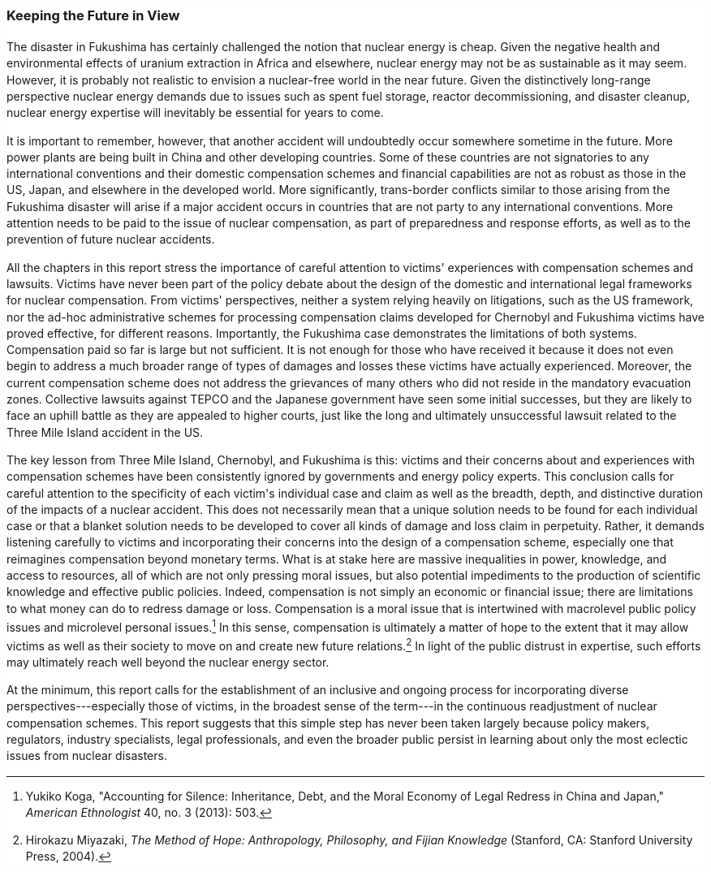 ### Keeping the Future in View

The disaster in Fukushima has certainly challenged the notion that nuclear energy is cheap. Given the negative health and environmental effects of uranium extraction in Africa and elsewhere, nuclear energy may not be as sustainable as it may seem. However, it is probably not realistic to envision a nuclear-free world in the near future. Given the distinctively long-range perspective nuclear energy demands due to issues such as spent fuel storage, reactor decommissioning, and disaster cleanup, nuclear energy expertise will inevitably be essential for years to come.

It is important to remember, however, that another accident will undoubtedly occur somewhere sometime in the future. More power plants are being built in China and other developing countries. Some of these countries are not signatories to any international conventions and their domestic compensation schemes and financial capabilities are not as robust as those in the US, Japan, and elsewhere in the developed world. More significantly, trans-border conflicts similar to those arising from the Fukushima disaster will arise if a major accident occurs in countries that are not party to any international conventions. More attention needs to be paid to the issue of nuclear compensation, as part of preparedness and response efforts, as well as to the prevention of future nuclear accidents.

All the chapters in this report stress the importance of careful attention to victims' experiences with compensation schemes and lawsuits. Victims have never been part of the policy debate about the design of the domestic and international legal frameworks for nuclear compensation. From victims' perspectives, neither a system relying heavily on litigations, such as the US framework, nor the ad-hoc administrative schemes for processing compensation claims developed for Chernobyl and Fukushima victims have proved effective, for different reasons. Importantly, the Fukushima case demonstrates the limitations of both systems. Compensation paid so far is large but not sufficient. It is not enough for those who have received it because it does not even begin to address a much broader range of types of damages and losses these victims have actually experienced. Moreover, the current compensation scheme does not address the grievances of many others who did not reside in the mandatory evacuation zones. Collective lawsuits against TEPCO and the Japanese government have seen some initial successes, but they are likely to face an uphill battle as they are appealed to higher courts, just like the long and ultimately unsuccessful lawsuit related to the Three Mile Island accident in the US.

The key lesson from Three Mile Island, Chernobyl, and Fukushima is this: victims and their concerns about and experiences with compensation schemes have been consistently ignored by governments and energy policy experts. This conclusion calls for careful attention to the specificity of each victim's individual case and claim as well as the breadth, depth, and distinctive duration of the impacts of a nuclear accident. This does not necessarily mean that a unique solution needs to be found for each individual case or that a blanket solution needs to be developed to cover all kinds of damage and loss claim in perpetuity. Rather, it demands listening carefully to victims and incorporating their concerns into the design of a compensation scheme, especially one that reimagines compensation beyond monetary terms. What is at stake here are massive inequalities in power, knowledge, and access to resources, all of which are not only pressing moral issues, but also potential impediments to the production of scientific knowledge and effective public policies. Indeed, compensation is not simply an economic or financial issue; there are limitations to what money can do to redress damage or loss. Compensation is a moral issue that is intertwined with macrolevel public policy issues and microlevel personal issues.[^55] In this sense, compensation is ultimately a matter of hope to the extent that it may allow victims as well as their society to move on and create new future relations.[^56] In light of the public distrust in expertise, such efforts may ultimately reach well beyond the nuclear energy sector.

At the minimum, this report calls for the establishment of an inclusive and ongoing process for incorporating diverse perspectives---especially those of victims, in the broadest sense of the term---in the continuous readjustment of nuclear compensation schemes. This report suggests that this simple step has never been taken largely because policy makers, regulators, industry specialists, legal professionals, and even the broader public persist in learning about only the most eclectic issues from nuclear disasters.


[^1]: Charles Miller, et. al., *Recommendations for Enhancing Reactor Safety in the 21st Century: The Near-Term Task Force Review of Insights from the Fukushima Dai-ichi Accident* (Nuclear Regulatory Commission. 2011), vii.
[^2]: Kiyoshi Kurokawa et. al., *The Official Report of the Fukushima Nuclear Accident Independent Investigation Commission* (The National Diet of Japan, 2012), 9.
[^3]: See Richard J Samuels, *3.11: Disaster and Change in Japan* (Ithaca, NY: Cornell University Press, 2013), 200.
[^4]: Charles Perrow, *Normal Accidents: Living with High-Risk Technologies* (Princeton: Princeton University Press, 1990 \[1984\]), 5.
[^5]: David Lochbaum et al., *Fukushima: The Story of a Nuclear Disaster* (New York: New Press, 2014), 247.
[^6]: See, e.g., W. Nathan Green and Ian G. Baird, "Capitalizing on Compensation: Hydropower Resettlement and the Commodification and Decommodification of Nature-Society Relations in Southern Lao," *Annals of the American Association of Geographers* 106, no. (2016): 853-873; and Brian Mayer, Katrina Running, and Kelly Bergstrand, "Compensation and Community Corrosion: Perceived Inequalities, Social Comparisons, and Competition Following the 'Deepwater Horizon' Oil Spill," *Sociological Forum* 30, no. 2 (2015): 369-390.
[^7]: Atsuro Morita and Shuhei Kimura, "Environmental Infrastructures of Emergency: The Formation of a Civic Radiation Monitoring Map during the Fukushima Disaster," in *Nuclear Disaster at Fukushima Daiichi: Social, Political and Environmental Issues*, ed. Richard Hindmarsh (New York: Routledge, 2013), 94. See also Tom Gill, Brigitte Steger, and David H. Slater, eds., *Japan Copes with Calamity: Ethnographies of the Earthquake, Tsunami and Nuclear Disasters of March 2011* (Oxford: Peter Lang, 2013).
[^8]: Tokyo Electric Power Company, "Records of Applications and Payouts for Compensation of Nuclear Damage," February 5, 2021, https://www.tepco.co.jp/en/hd/responsibility/revitalization/pdf/comp_result-e.pdf.
[^9]: Nihon Bengoshi Rengokai (Japan Federation of Bar Associations), "Bengoshi hakusho 2019-nen ban" (Attorney white paper 2019), pp. 140-141,
[^10]: See, for example, Svetlana Alexievich, *Chernobyl Prayer: A Chronicle of the Future*, trans. Anna Gunin and Arch Tait (London: Penguin Books, 2016); Mitchell, this volume; Adriana Petryna, *Life Exposed: Biological Citizens after Chernobyl* (Princeton, NJ: Princeton University Press, 2013).
[^11]: See also Mitchell, Riles, and Yokomizo, this volume.
[^12]: Noriko Endo, *Genshiryoku songaibaisho sendo no kenkyu: Tokyo Denryoku Fukushima Genpatsu jiko kara no kosatsu* \[*A Study of Nuclear Power Damage Compensation Schemes: Considerations from the Tokyo Electric Power Corporation Fukushima Power Plant Accident*\] (Tokyo: Iwanami-shoten, 2013), 25; Mitchell, this volume.
[^13]: Endo, *Genshiryoku songaibaisho*, 25-26, 57-81; Mitchell, this volume; and Mitchell, Riles, and Yokomizo, this volume.
[^14]: Mitchell, this volume; Mitchell, Riles, and Yokomizo, this volume.
[^15]: "Liability for Nuclear Damage," World Nuclear Association, 2018. http://www.world-nuclear.org/information-library/safety-and-security/safety-of-plants/liability-for-nuclear-damage.aspx.
[^16]: Ken Lerner and Edward Tanzman, "Making Victims Whole: Compensation of Nuclear Incident Victims in Japan and the United States," *Legislation and Public Policy* 17 (2014): 591.
[^17]: Ken Lerner and Edward Tanzman, "Making Victims Whole," 593.
[^18]: Ken Lerner and Edward Tanzman, "Making Victims Whole," 594.
[^19]: See Mitchell, this volume.
[^20]: Endo, *Genshiryoku songaibaisho*, 47-48.
[^21]: Endo, *Genshiryoku songaibaisho*, 44.
[^22]: *Act on Nuclear Damage Compensation*, Act No. 147, Section 16, 1961.
[^23]: Endo, *Genshiryoku songaibaisho*, 40.
[^24]: Endo, *Genshiryoku songaibaisho*, 27.
[^25]: *Act on Nuclear Damage Compensation*, Act No. 147, Section 3, 1961; Endo, *Genshiryoku songaibaisho*, 153-162.
[^26]: Endo, *Genshiryoku songaibaisho*, 160.
[^27]: See, for example, Hirokazu Miyazaki, "Saving TEPCO: Debt, Credit and the 'End' of Finance in Post-Fukushima Japan," in *Corporations and Citizenship*, ed. Greg Urban (Philadelphia: University of Pennsylvania Press, 2014), 127-140.
[^28]: See, for example, Annelise Riles, "Market Collaboration: Finance, Culture, and Ethnography after Neoliberalism," *American Anthropologist* 115, no. 4 (2013): 555-569.
[^29]: Endo, *Genshiryoku songaibaisho*, 227-28.
[^30]: See Mitchell, Riles, and Yokomizo, this volume.
[^31]: Chunichi Shimbun Shakaibu, *Nichibei-domei to genpatsu: Kakusareta kaku no sensgoshi* (*The US-Japan Alliance and Nuclear Power Plants: The Hidden History of Nuclear Energy in Postwar Japan*) (Nagoya: Chunichi Shimbun, 2013); Matthew Penney, "Nuclear Nationalism and Fukushima," *The Asia-Pacific Journal* 10, no. 11 (March 5, 2012): 1-23.
[^32]: Endo, *Genshiryoku songaibaisho*, 34.
[^33]: See also Kenji Oshima, *Genpatsu no kosuto: Enerugi ankan eno shiten* \[*The Costs of Nuclear Energy: A Perspective on Energy Shift*\] (Tokyo: Iwanami-shoten, 2011).
[^34]: See also Gabrielle Hecht, *Being Nuclear: Africans and the Global Uranium Trade* (Cambridge, MA: MIT Press, 2012).
[^35]: See Ashina, this volume.
[^36]: See Ashina, this volume; Suami, this volume.
[^37]: See Fujinaga, this volume.
[^38]: See Suami, this volume.
[^39]: Suami, this volume.
[^40]: Suami, this volume; Suami, Ashina and Takahashi, this volume.
[^41]: See Takahashi, this volume.
[^42]: Suami, this volume.
[^43]: Mitchell, this volume.
[^44]: Mitchell, this volume.
[^45]: Mitchell, this volume.
[^46]: Mitchell, this volume.
[^47]: Mitchell, this volume.
[^48]: Mitchell, this volume.
[^49]: Schmid, this volume.
[^50]: Schmid, this volume.
[^51]: Adriana Petryna, *Life Exposed: Biological Citizens after Chernobyl* (Princeton: Princeton University Press, 2002).
[^52]: Endo, *Genshiryoku songaibaisho*, 105-108.
[^53]: Mitchell, Riles, and Yokomizo, this volume.
[^54]: Mitchell, Riles, and Yokomizo, this volume.
[^55]: Yukiko Koga, "Accounting for Silence: Inheritance, Debt, and the Moral Economy of Legal Redress in China and Japan," *American Ethnologist* 40, no. 3 (2013): 503.
[^56]: Hirokazu Miyazaki, *The Method of Hope: Anthropology, Philosophy, and Fijian Knowledge* (Stanford, CA: Stanford University Press, 2004).
[^57]: Svetlana Alexievich, *Chernobyl Prayer: A Chronicle of the Future*, translated by Anna Gunin and Arch Tait (New York: Penguin Books, 2013), 24.
[^58]: Alexievich, *Chernobyl Prayer*, 33.